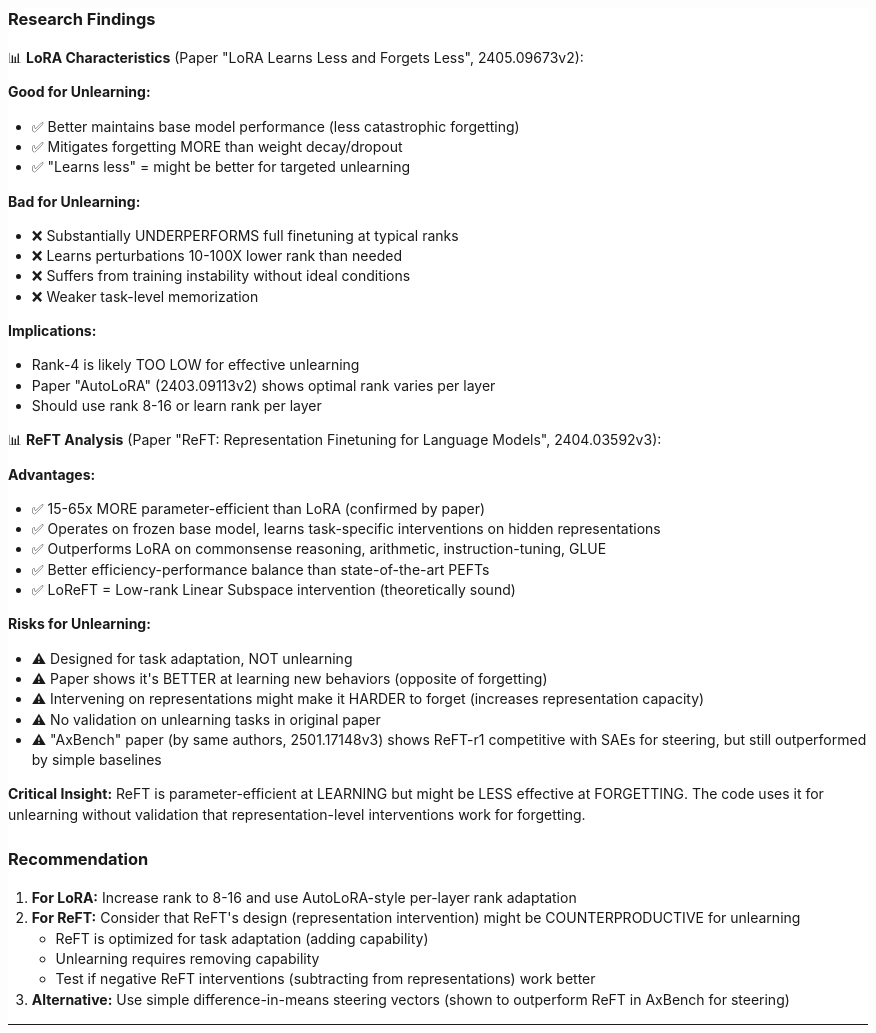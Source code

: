 ### Research Findings

📊 **LoRA Characteristics** (Paper "LoRA Learns Less and Forgets Less", 2405.09673v2):

**Good for Unlearning:**
- ✅ Better maintains base model performance (less catastrophic forgetting)
- ✅ Mitigates forgetting MORE than weight decay/dropout
- ✅ "Learns less" = might be better for targeted unlearning

**Bad for Unlearning:**
- ❌ Substantially UNDERPERFORMS full finetuning at typical ranks
- ❌ Learns perturbations 10-100X lower rank than needed
- ❌ Suffers from training instability without ideal conditions
- ❌ Weaker task-level memorization

**Implications:**
- Rank-4 is likely TOO LOW for effective unlearning
- Paper "AutoLoRA" (2403.09113v2) shows optimal rank varies per layer
- Should use rank 8-16 or learn rank per layer

📊 **ReFT Analysis** (Paper "ReFT: Representation Finetuning for Language Models", 2404.03592v3):

**Advantages:**
- ✅ 15-65x MORE parameter-efficient than LoRA (confirmed by paper)
- ✅ Operates on frozen base model, learns task-specific interventions on hidden representations
- ✅ Outperforms LoRA on commonsense reasoning, arithmetic, instruction-tuning, GLUE
- ✅ Better efficiency-performance balance than state-of-the-art PEFTs
- ✅ LoReFT = Low-rank Linear Subspace intervention (theoretically sound)

**Risks for Unlearning:**
- ⚠️ Designed for task adaptation, NOT unlearning
- ⚠️ Paper shows it's BETTER at learning new behaviors (opposite of forgetting)
- ⚠️ Intervening on representations might make it HARDER to forget (increases representation capacity)
- ⚠️ No validation on unlearning tasks in original paper
- ⚠️ "AxBench" paper (by same authors, 2501.17148v3) shows ReFT-r1 competitive with SAEs for steering, but still outperformed by simple baselines

**Critical Insight:**
ReFT is parameter-efficient at LEARNING but might be LESS effective at FORGETTING. The code uses it for unlearning without validation that representation-level interventions work for forgetting.

### Recommendation
1. **For LoRA:** Increase rank to 8-16 and use AutoLoRA-style per-layer rank adaptation
2. **For ReFT:** Consider that ReFT's design (representation intervention) might be COUNTERPRODUCTIVE for unlearning
   - ReFT is optimized for task adaptation (adding capability)
   - Unlearning requires removing capability
   - Test if negative ReFT interventions (subtracting from representations) work better
3. **Alternative:** Use simple difference-in-means steering vectors (shown to outperform ReFT in AxBench for steering)

---
